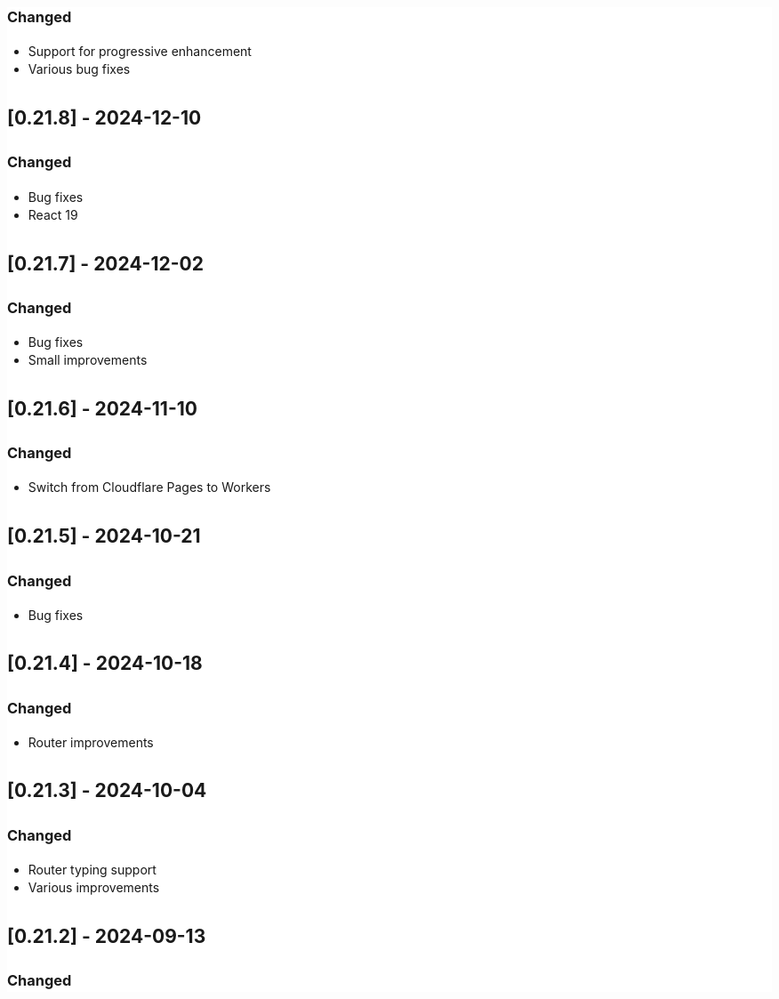 ### Changed

- Support for progressive enhancement
- Various bug fixes

## [0.21.8] - 2024-12-10

### Changed

- Bug fixes
- React 19

## [0.21.7] - 2024-12-02

### Changed

- Bug fixes
- Small improvements

## [0.21.6] - 2024-11-10

### Changed

- Switch from Cloudflare Pages to Workers

## [0.21.5] - 2024-10-21

### Changed

- Bug fixes

## [0.21.4] - 2024-10-18

### Changed

- Router improvements

## [0.21.3] - 2024-10-04

### Changed

- Router typing support
- Various improvements

## [0.21.2] - 2024-09-13

### Changed
